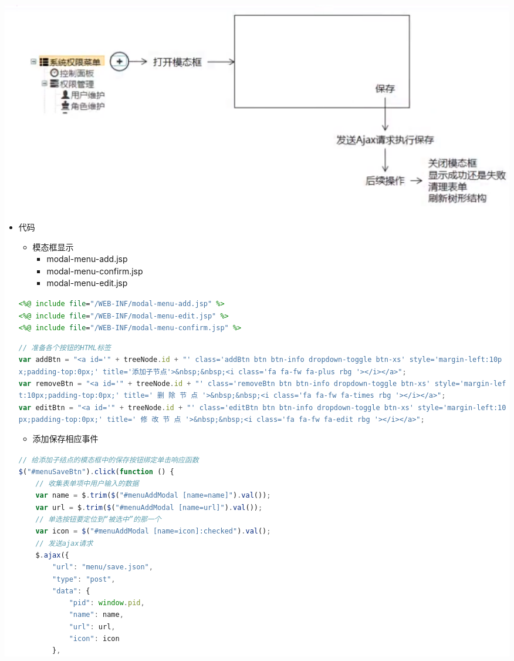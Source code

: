 ![菜单管理_添加子节点](.\ZCW_MarkDownPhoto\菜单管理_添加子节点.png)

- 代码

  - 模态框显示
    - modal-menu-add.jsp
    - modal-menu-confirm.jsp
    - modal-menu-edit.jsp

  ```jsp
  <%@ include file="/WEB-INF/modal-menu-add.jsp" %>
  <%@ include file="/WEB-INF/modal-menu-edit.jsp" %>
  <%@ include file="/WEB-INF/modal-menu-confirm.jsp" %>
  ```

  ```js
  // 准备各个按钮的HTML标签
  var addBtn = "<a id='" + treeNode.id + "' class='addBtn btn btn-info dropdown-toggle btn-xs' style='margin-left:10px;padding-top:0px;' title='添加子节点'>&nbsp;&nbsp;<i class='fa fa-fw fa-plus rbg '></i></a>";
  var removeBtn = "<a id='" + treeNode.id + "' class='removeBtn btn btn-info dropdown-toggle btn-xs' style='margin-left:10px;padding-top:0px;' title=' 删 除 节 点 '>&nbsp;&nbsp;<i class='fa fa-fw fa-times rbg '></i></a>";
  var editBtn = "<a id='" + treeNode.id + "' class='editBtn btn btn-info dropdown-toggle btn-xs' style='margin-left:10px;padding-top:0px;' title=' 修 改 节 点 '>&nbsp;&nbsp;<i class='fa fa-fw fa-edit rbg '></i></a>";
  
  ```

  - 添加保存相应事件

  ```js
  // 给添加子结点的模态框中的保存按钮绑定单击响应函数
  $("#menuSaveBtn").click(function () {
      // 收集表单项中用户输入的数据
      var name = $.trim($("#menuAddModal [name=name]").val());
      var url = $.trim($("#menuAddModal [name=url]").val());
      // 单选按钮要定位到“被选中”的那一个
      var icon = $("#menuAddModal [name=icon]:checked").val();
      // 发送ajax请求
      $.ajax({
          "url": "menu/save.json",
          "type": "post",
          "data": {
              "pid": window.pid,
              "name": name,
              "url": url,
              "icon": icon
          },
  ```